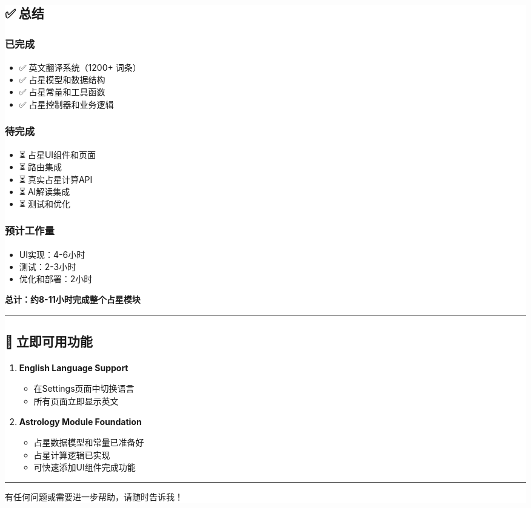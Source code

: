 
## ✅ 总结

### 已完成
- ✅ 英文翻译系统（1200+ 词条）
- ✅ 占星模型和数据结构
- ✅ 占星常量和工具函数
- ✅ 占星控制器和业务逻辑

### 待完成
- ⏳ 占星UI组件和页面
- ⏳ 路由集成
- ⏳ 真实占星计算API
- ⏳ AI解读集成
- ⏳ 测试和优化

### 预计工作量
- UI实现：4-6小时
- 测试：2-3小时
- 优化和部署：2小时

**总计：约8-11小时完成整个占星模块**

---

## 🎯 立即可用功能

1. **English Language Support**
   - 在Settings页面中切换语言
   - 所有页面立即显示英文

2. **Astrology Module Foundation**
   - 占星数据模型和常量已准备好
   - 占星计算逻辑已实现
   - 可快速添加UI组件完成功能

---

有任何问题或需要进一步帮助，请随时告诉我！
